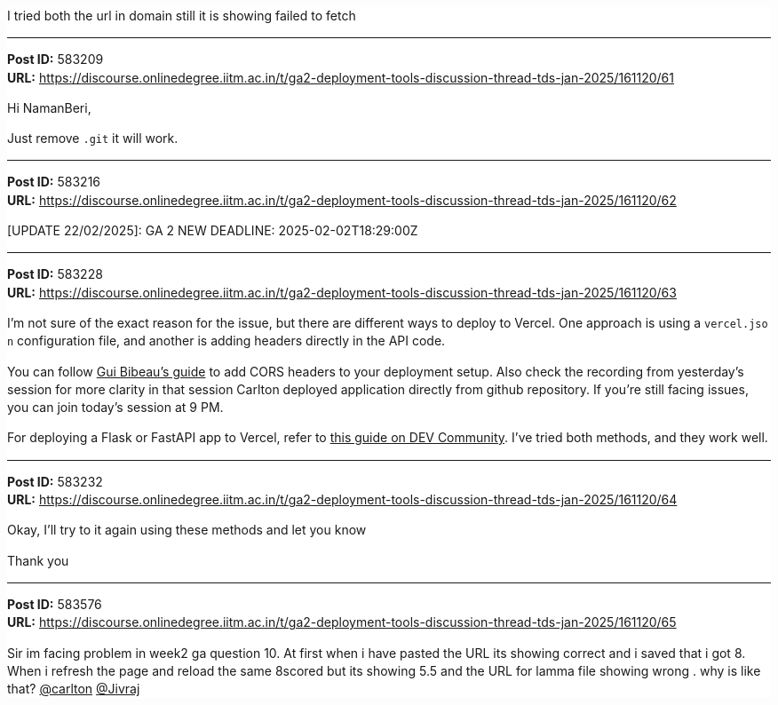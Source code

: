 
I tried both the url in domain still it is showing failed to fetch

---
**Post ID:** 583209  
**URL:** https://discourse.onlinedegree.iitm.ac.in/t/ga2-deployment-tools-discussion-thread-tds-jan-2025/161120/61  

Hi NamanBeri,


Just remove `.git` it will work.

---
**Post ID:** 583216  
**URL:** https://discourse.onlinedegree.iitm.ac.in/t/ga2-deployment-tools-discussion-thread-tds-jan-2025/161120/62  

[UPDATE 22/02/2025]: GA 2 NEW DEADLINE: 2025-02-02T18:29:00Z

---
**Post ID:** 583228  
**URL:** https://discourse.onlinedegree.iitm.ac.in/t/ga2-deployment-tools-discussion-thread-tds-jan-2025/161120/63  

I’m not sure of the exact reason for the issue, but there are different ways to deploy to Vercel. One approach is using a `vercel.json` configuration file, and another is adding headers directly in the API code.


You can follow [Gui Bibeau’s guide](https://www.frontend-devops.com/blog/python-on-vercel) to add CORS headers to your deployment setup. Also check the recording from yesterday’s session for more clarity in that session Carlton deployed application directly from github repository. If you’re still facing issues, you can join today’s session at 9 PM.


For deploying a Flask or FastAPI app to Vercel, refer to [this guide on DEV Community](https://dev.to/andrewbaisden/how-to-deploy-a-python-flask-app-to-vercel-2o5k). I’ve tried both methods, and they work well.

---
**Post ID:** 583232  
**URL:** https://discourse.onlinedegree.iitm.ac.in/t/ga2-deployment-tools-discussion-thread-tds-jan-2025/161120/64  

Okay,  I’ll try to it again using these methods and let you know


Thank you

---
**Post ID:** 583576  
**URL:** https://discourse.onlinedegree.iitm.ac.in/t/ga2-deployment-tools-discussion-thread-tds-jan-2025/161120/65  

Sir im facing problem in week2 ga question 10. At first when i have pasted the URL its showing correct and i saved that i got 8. When i refresh the page and reload the same 8scored but its showing 5.5 and the URL for lamma file showing wrong . why is like that? [@carlton](/u/carlton) [@Jivraj](/u/jivraj)

